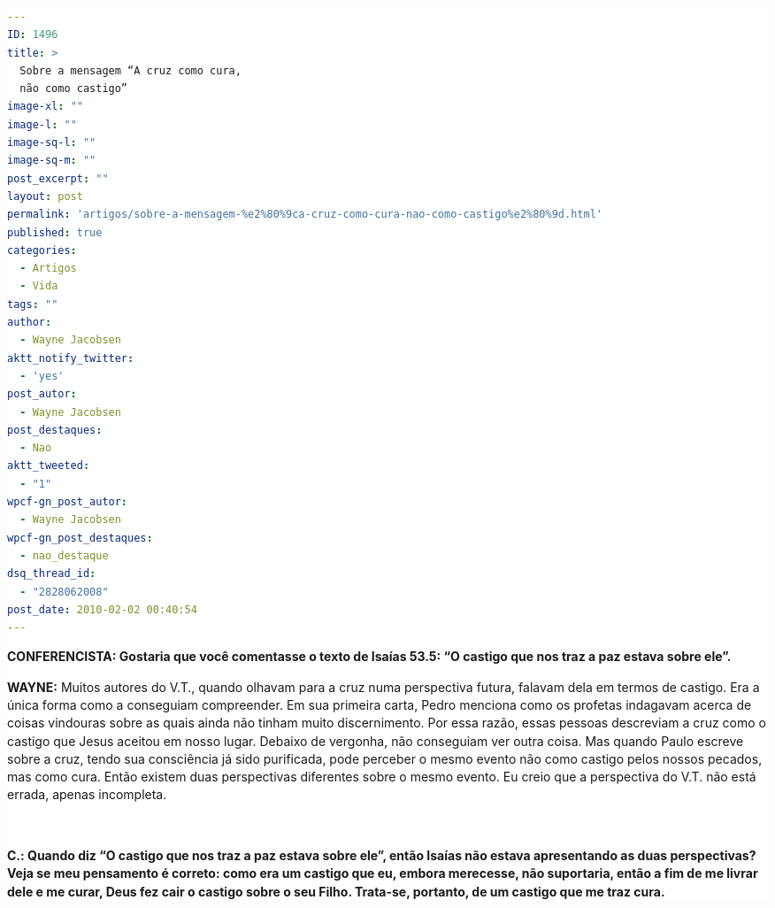 ```yaml
---
ID: 1496
title: >
  Sobre a mensagem “A cruz como cura,
  não como castigo”
image-xl: ""
image-l: ""
image-sq-l: ""
image-sq-m: ""
post_excerpt: ""
layout: post
permalink: 'artigos/sobre-a-mensagem-%e2%80%9ca-cruz-como-cura-nao-como-castigo%e2%80%9d.html'
published: true
categories:
  - Artigos
  - Vida
tags: ""
author:
  - Wayne Jacobsen
aktt_notify_twitter:
  - 'yes'
post_autor:
  - Wayne Jacobsen
post_destaques:
  - Nao
aktt_tweeted:
  - "1"
wpcf-gn_post_autor:
  - Wayne Jacobsen
wpcf-gn_post_destaques:
  - nao_destaque
dsq_thread_id:
  - "2828062008"
post_date: 2010-02-02 00:40:54
---
```

<strong>CONFERENCISTA: Gostaria que você comentasse o texto de Isaías 53.5: “O castigo que nos traz a paz estava sobre ele”. </strong>

<strong>WAYNE:</strong> Muitos autores do V.T., quando olhavam para a cruz numa perspectiva futura, falavam dela em termos de castigo. Era a única forma como a conseguiam compreender. Em sua primeira carta, Pedro menciona como os profetas indagavam acerca de coisas vindouras sobre as quais ainda não tinham muito discernimento. Por essa razão, essas pessoas descreviam a cruz como o castigo que Jesus aceitou em nosso lugar. Debaixo de vergonha, não conseguiam ver outra coisa. Mas quando Paulo escreve sobre a cruz, tendo sua consciência já sido purificada, pode perceber o mesmo evento não como castigo pelos nossos pecados, mas como cura. Então existem duas perspectivas diferentes sobre o mesmo evento. Eu creio que a perspectiva do V.T. não está errada, apenas incompleta.

&nbsp;

<strong>C.: Quando diz “O castigo que nos traz a paz estava sobre ele”, então Isaías não estava apresentando as duas perspectivas? Veja se meu pensamento é correto: como era um castigo que eu, embora merecesse, não suportaria, então a fim de me livrar dele e me curar, Deus fez cair o castigo sobre o seu Filho. Trata-se, portanto, de um castigo que me traz cura. </strong>
